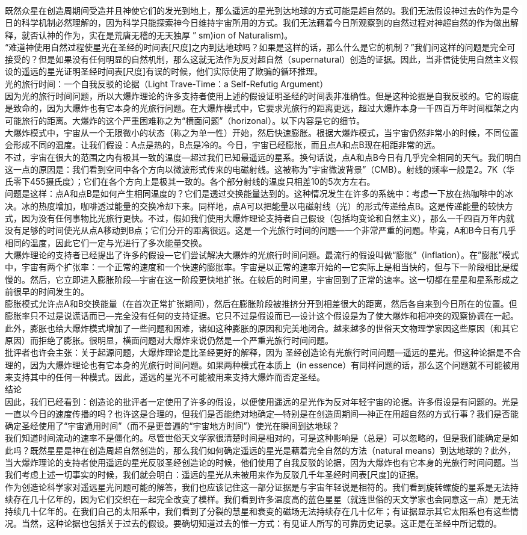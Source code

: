 既然众星在创造周期间受造并且神使它们的发光到地上，那么遥远的星光到达地球的方式可能是超自然的。我们无法假设神过去的作为是今日的科学机制必然理解的，因为科学只能探索神今日维持宇宙所用的方式。我们无法藉着今日所观察到的自然过程对神超自然的作为做出解释，就否认神的作为，实在是荒唐无稽的无天独厚 ” sm)ion of Naturalism)。<br />
“难道神使用自然过程使星光在圣经的时间表[尺度]之内到达地球吗？如果是这样的话，那么什么是它的机制？”我们问这样的问题是完全可接受的？但是如果没有任何明显的自然机制，那么这就无法作为反对超自然（supernatural）创造的证据。因此，当非信徒使用自然主义假设的遥远的星光证明圣经时间表[尺度]有误的时候，他们实际使用了欺骗的循环推理。<br />
光的旅行时间：一个自我反驳的论据（Light Trave-Time：a Self-Refutig Argument）<br />
因为光的旅行时间问题，所以大爆炸理论的许多支持者使用上述的假设证明圣经的时间表非准确性。但是这种论据是自我反驳的。它的瑕疵是致命的，因为大爆炸也有它本身的光旅行问题。在大爆炸模式中，它要求光旅行的距离更远，超过大爆炸本身一千四百万年时间框架之内可能旅行的距离。大爆炸的这个严重困难称之为“横面问题”（horizonal）。以下内容是它的细节。<br />
大爆炸模式中，宇宙从一个无限微小的状态（称之为单一性）开始，然后快速膨胀。根据大爆炸模式，当宇宙仍然非常小的时候，不同位置会形成不同的温度。让我们假设：A点是热的，B点是冷的。今日，宇宙已经膨胀，而且点A和点B现在相距非常的远。<br />
不过，宇宙在很大的范围之内有极其一致的温度—超过我们已知最遥远的星系。换句话说，点A和点B今日有几乎完全相同的天气。我们明白这一点的原因是：我们看到空间中各个方向以微波形式传来的电磁射线。这被称为”宇宙微波背景”（CMB）。射线的频率一般是2。7K（华氏零下455摄氏度）；它们在各个方向上是极其一致的。各个部分射线的温度只相差10的5次方左右。<br />
问题是这样：点A和点B是如何产生相同温度的？它们是透过交换能量达到的。这种情况发生在许多的系统中：考虑一下放在热咖啡中的冰决。冰的热度增加，咖啡透过能量的交换冷却下来。同样地，点A可以把能量以电磁射线（光）的形式传递给点B。这是传递能量的较快方式，因为没有任何事物比光旅行更快。不过，假如我们使用大爆炸理论支持者自己假设（包括均变论和自然主义），那么一千四百万年内就没有足够的时间使光从点A移动到B点；它们分开的距离很远。这是一个光旅行时间的问题—一个非常严重的问题。毕竟，A和B今日有几乎相同的温度，因此它们一定与光进行了多次能量交换。<br />
大爆炸理论的支持者已经提出了许多的假设—它们尝试解决大爆炸的光旅行时间问题。最流行的假设叫做“膨胀”（inflation）。在”膨胀”模式中，宇宙有两个扩张率：一个正常的速度和一个快速的膨胀率。宇宙是以正常的速率开始的—它实际上是相当快的，但与下一阶段相比是缓慢的。然后，它立即进入膨胀阶段—宇宙在这一阶段更快地扩张。在较后的时间里，宇宙回到了正常的速率。这一切都在星星和星系形成之前很早的时间发生的。<br />
膨胀模式允许点A和B交换能量（在首次正常扩张期间），然后在膨胀阶段被推挤分开到相差很大的距离，然后各自来到今日所在的位置。但膨胀率只不过是说谎话而已—完全没有任何的支持证据。它只不过是假设而已—设计这个假设是为了使大爆炸和相冲突的观察协调在一起。此外，膨胀也给大爆炸模式增加了一些问题和困难，诸如这种膨胀的原因和完美地闭合。越来越多的世俗天文物理学家因这些原因（和其它原因）而拒绝了膨胀。很明显，横面问题对大爆炸来说仍然是一个严重光旅行时间问题。<br />
批评者也许会主张：关于起源问题，大爆炸理论是比圣经更好的解释，因为 圣经创造论有光旅行时间问题—遥远的星光。但这种论据是不合理的，因为大爆炸理论也有它本身的光旅行时间问题。如果两种模式在本质上（in essence）有同样问题的话，那么这个问题就不可能被用来支持其中的任何一种模式。因此，遥远的星光不可能被用来支持大爆炸而否定圣经。<br />
结论<br />
因此，我们已经看到：创造论的批评者一定使用了许多的假设，以便使用遥远的星光作为反对年轻宇宙的论据。许多假设是有问题的。光是一直以今日的速度传播的吗？也许这是合理的，但我们是否能绝对地确定—特别是在创造周期间—神正在用超自然的方式行事？我们是否能确定圣经使用了“宇宙通用时间”（而不是更普遍的“宇宙地方时间”）使光在瞬间到达地球？<br />
我们知道时间流动的速率不是僵化的。尽管世俗天文学家很清楚时间是相对的，可是这种影响是（总是）可以忽略的，但是我们能确定是如此吗？既然星星是神在创造周超自然创造的，那么我们如何确定遥远的星光是藉着完全自然的方法（natural means）到达地球的？此外，当大爆炸理论的支持者使用遥远的星光反驳圣经创造论的时候，他们使用了自我反驳的论据，因为大爆炸也有它本身的光旅行时间问题。当我们考虑上述一切事实的时候，我们就会明白：遥远的星光从未被用来作为反驳几千年圣经时间表[尺度]的证据。<br />
作为创造论科学家对遥远星光问题可能的解答，我们也应该记住这一部分证据是与宇宙年轻说是相符的。我们看到旋转螺旋的星系是无法持续存在几十亿年的，因为它们交织在一起完全改变了模样。我们看到许多温度高的蓝色星星（就连世俗的天文学家也会同意这一点）是无法持续几十亿年的。在我们自己的太阳系中，我们看到了分裂的慧星和衰变的磁场无法持续存在几十亿年；有证据显示其它太阳系也有这些情况。当然，这种论据也包括关于过去的假设。要确切知道过去的惟一方式：有见证人所写的可靠历史记录。这正是在圣经中所记载的。</p>